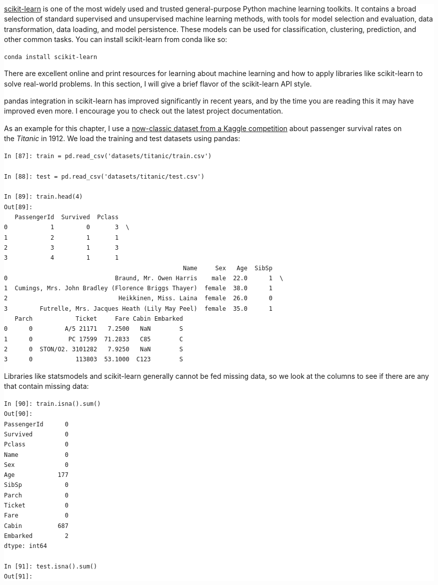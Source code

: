 [scikit-learn](http://scikit-learn.org/) is one of the most widely used and trusted general-purpose Python machine learning toolkits. It contains a broad selection of standard supervised and unsupervised machine learning methods, with tools for model selection and evaluation, data transformation, data loading, and model persistence. These models can be used for classification, clustering, prediction, and other common tasks. You can install scikit-learn from conda like so:

```
conda install scikit-learn
```

There are excellent online and print resources for learning about machine learning and how to apply libraries like scikit-learn to solve real-world problems. In this section, I will give a brief flavor of the scikit-learn API style.

pandas integration in scikit-learn has improved significantly in recent years, and by the time you are reading this it may have improved even more. I encourage you to check out the latest project documentation.

As an example for this chapter, I use a [now-classic dataset from a Kaggle competition](https://www.kaggle.com/c/titanic) about passenger survival rates on the _Titanic_ in 1912. We load the training and test datasets using pandas:

```
In [87]: train = pd.read_csv('datasets/titanic/train.csv')

In [88]: test = pd.read_csv('datasets/titanic/test.csv')

In [89]: train.head(4)
Out[89]: 
   PassengerId  Survived  Pclass   
0            1         0       3  \
1            2         1       1   
2            3         1       3   
3            4         1       1   
                                                  Name     Sex   Age  SibSp   
0                              Braund, Mr. Owen Harris    male  22.0      1  \
1  Cumings, Mrs. John Bradley (Florence Briggs Thayer)  female  38.0      1   
2                               Heikkinen, Miss. Laina  female  26.0      0   
3         Futrelle, Mrs. Jacques Heath (Lily May Peel)  female  35.0      1   
   Parch            Ticket     Fare Cabin Embarked  
0      0         A/5 21171   7.2500   NaN        S  
1      0          PC 17599  71.2833   C85        C  
2      0  STON/O2. 3101282   7.9250   NaN        S  
3      0            113803  53.1000  C123        S  
```

Libraries like statsmodels and scikit-learn generally cannot be fed missing data, so we look at the columns to see if there are any that contain missing data:

```
In [90]: train.isna().sum()
Out[90]: 
PassengerId      0
Survived         0
Pclass           0
Name             0
Sex              0
Age            177
SibSp            0
Parch            0
Ticket           0
Fare             0
Cabin          687
Embarked         2
dtype: int64

In [91]: test.isna().sum()
Out[91]: 
```